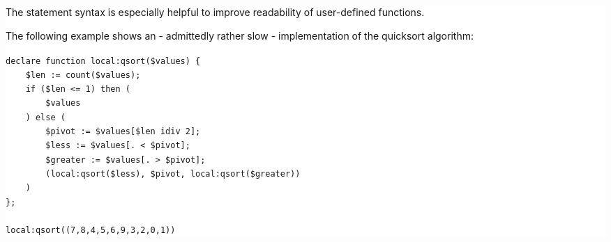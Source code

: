 The statement syntax is especially helpful to improve readability of user-defined functions.

The following example shows an - admittedly rather slow - implementation of the quicksort algorithm:

```XQuery
declare function local:qsort($values) {
    $len := count($values);
    if ($len <= 1) then (
        $values
    ) else (
        $pivot := $values[$len idiv 2];
        $less := $values[. < $pivot];
        $greater := $values[. > $pivot];
        (local:qsort($less), $pivot, local:qsort($greater))
    )
};

local:qsort((7,8,4,5,6,9,3,2,0,1))
```
